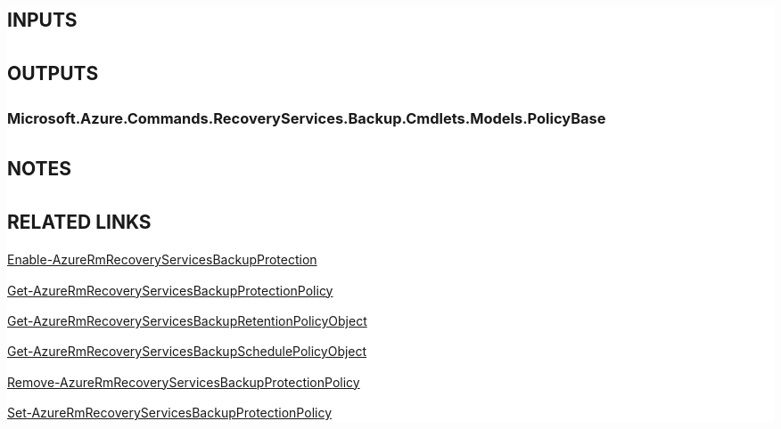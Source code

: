 ## INPUTS

## OUTPUTS

### Microsoft.Azure.Commands.RecoveryServices.Backup.Cmdlets.Models.PolicyBase

## NOTES

## RELATED LINKS

[Enable-AzureRmRecoveryServicesBackupProtection](./Enable-AzureRmRecoveryServicesBackupProtection.md)

[Get-AzureRmRecoveryServicesBackupProtectionPolicy](./Get-AzureRmRecoveryServicesBackupProtectionPolicy.md)

[Get-AzureRmRecoveryServicesBackupRetentionPolicyObject](./Get-AzureRmRecoveryServicesBackupRetentionPolicyObject.md)

[Get-AzureRmRecoveryServicesBackupSchedulePolicyObject](./Get-AzureRmRecoveryServicesBackupSchedulePolicyObject.md)

[Remove-AzureRmRecoveryServicesBackupProtectionPolicy](./Remove-AzureRmRecoveryServicesBackupProtectionPolicy.md)

[Set-AzureRmRecoveryServicesBackupProtectionPolicy](./Set-AzureRmRecoveryServicesBackupProtectionPolicy.md)


